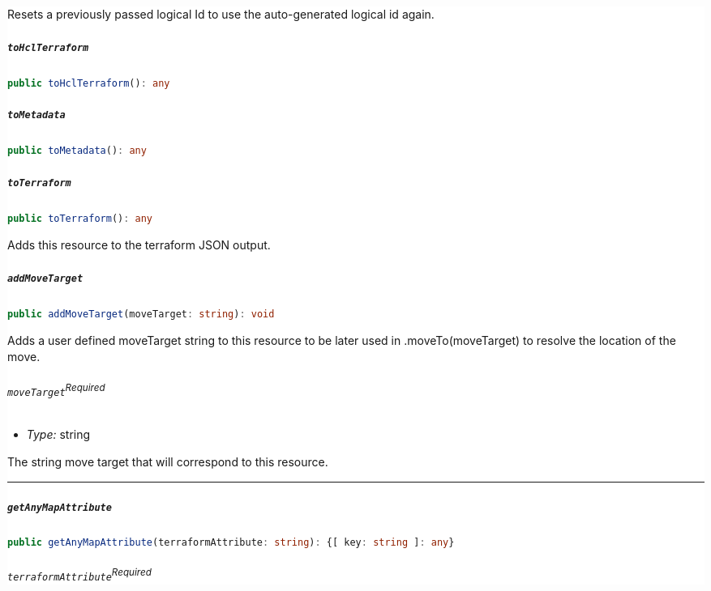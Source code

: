 Resets a previously passed logical Id to use the auto-generated logical id again.

##### `toHclTerraform` <a name="toHclTerraform" id="rhizo-co-terraform-provider-oci.identityPolicy.IdentityPolicy.toHclTerraform"></a>

```typescript
public toHclTerraform(): any
```

##### `toMetadata` <a name="toMetadata" id="rhizo-co-terraform-provider-oci.identityPolicy.IdentityPolicy.toMetadata"></a>

```typescript
public toMetadata(): any
```

##### `toTerraform` <a name="toTerraform" id="rhizo-co-terraform-provider-oci.identityPolicy.IdentityPolicy.toTerraform"></a>

```typescript
public toTerraform(): any
```

Adds this resource to the terraform JSON output.

##### `addMoveTarget` <a name="addMoveTarget" id="rhizo-co-terraform-provider-oci.identityPolicy.IdentityPolicy.addMoveTarget"></a>

```typescript
public addMoveTarget(moveTarget: string): void
```

Adds a user defined moveTarget string to this resource to be later used in .moveTo(moveTarget) to resolve the location of the move.

###### `moveTarget`<sup>Required</sup> <a name="moveTarget" id="rhizo-co-terraform-provider-oci.identityPolicy.IdentityPolicy.addMoveTarget.parameter.moveTarget"></a>

- *Type:* string

The string move target that will correspond to this resource.

---

##### `getAnyMapAttribute` <a name="getAnyMapAttribute" id="rhizo-co-terraform-provider-oci.identityPolicy.IdentityPolicy.getAnyMapAttribute"></a>

```typescript
public getAnyMapAttribute(terraformAttribute: string): {[ key: string ]: any}
```

###### `terraformAttribute`<sup>Required</sup> <a name="terraformAttribute" id="rhizo-co-terraform-provider-oci.identityPolicy.IdentityPolicy.getAnyMapAttribute.parameter.terraformAttribute"></a>
